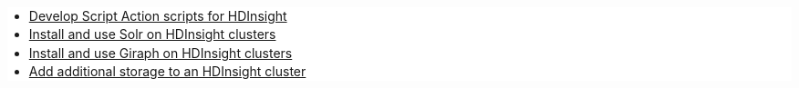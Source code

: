 * [Develop Script Action scripts for HDInsight](hdinsight-hadoop-script-actions-linux.md)
* [Install and use Solr on HDInsight clusters](hdinsight-hadoop-solr-install-linux.md)
* [Install and use Giraph on HDInsight clusters](hdinsight-hadoop-giraph-install-linux.md)
* [Add additional storage to an HDInsight cluster](hdinsight-hadoop-add-storage.md)

[img-hdi-cluster-states]: ./media/hdinsight-hadoop-customize-cluster-linux/HDI-Cluster-state.png "Stages during cluster creation"